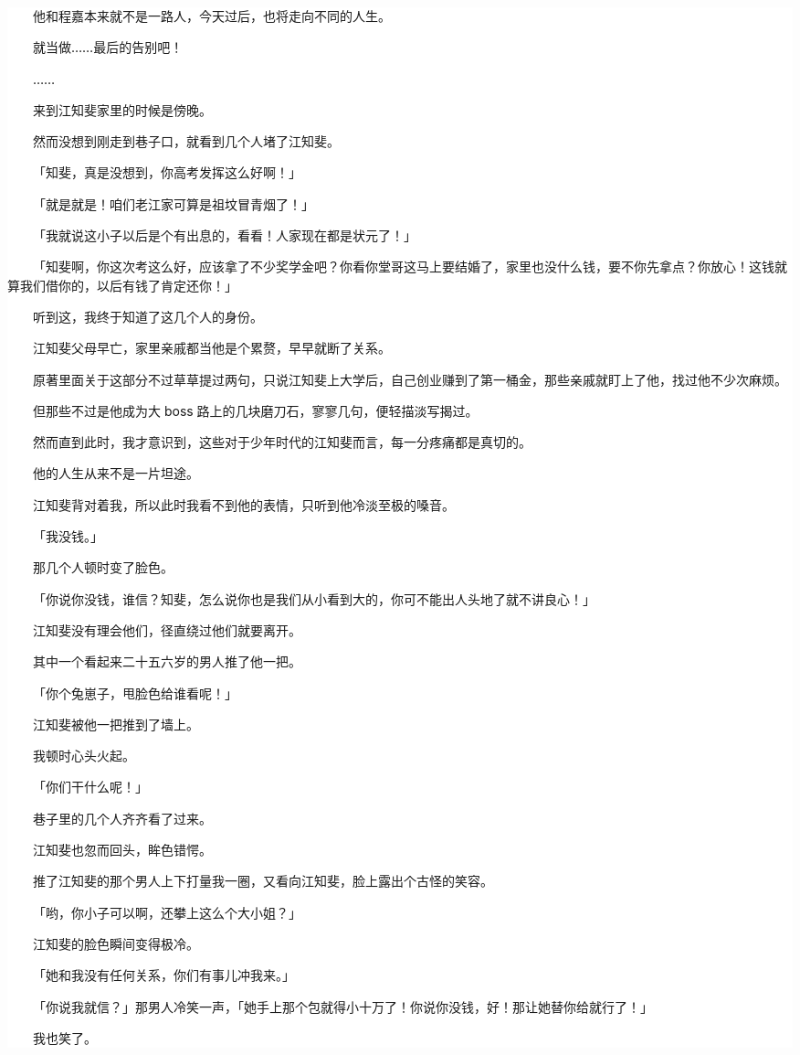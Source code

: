 &emsp;&emsp;他和程嘉本来就不是一路人，今天过后，也将走向不同的人生。  
  
&emsp;&emsp;就当做……最后的告别吧！  
  
&emsp;&emsp;……  
  
&emsp;&emsp;来到江知斐家里的时候是傍晚。  
  
&emsp;&emsp;然而没想到刚走到巷子口，就看到几个人堵了江知斐。  
  
&emsp;&emsp;「知斐，真是没想到，你高考发挥这么好啊！」  
  
&emsp;&emsp;「就是就是！咱们老江家可算是祖坟冒青烟了！」  
  
&emsp;&emsp;「我就说这小子以后是个有出息的，看看！人家现在都是状元了！」  
  
&emsp;&emsp;「知斐啊，你这次考这么好，应该拿了不少奖学金吧？你看你堂哥这马上要结婚了，家里也没什么钱，要不你先拿点？你放心！这钱就算我们借你的，以后有钱了肯定还你！」  
  
&emsp;&emsp;听到这，我终于知道了这几个人的身份。  
  
&emsp;&emsp;江知斐父母早亡，家里亲戚都当他是个累赘，早早就断了关系。  
  
&emsp;&emsp;原著里面关于这部分不过草草提过两句，只说江知斐上大学后，自己创业赚到了第一桶金，那些亲戚就盯上了他，找过他不少次麻烦。  
  
&emsp;&emsp;但那些不过是他成为大 boss 路上的几块磨刀石，寥寥几句，便轻描淡写揭过。  
  
&emsp;&emsp;然而直到此时，我才意识到，这些对于少年时代的江知斐而言，每一分疼痛都是真切的。  
  
&emsp;&emsp;他的人生从来不是一片坦途。  
  
&emsp;&emsp;江知斐背对着我，所以此时我看不到他的表情，只听到他冷淡至极的嗓音。  
  
&emsp;&emsp;「我没钱。」  
  
&emsp;&emsp;那几个人顿时变了脸色。  
  
&emsp;&emsp;「你说你没钱，谁信？知斐，怎么说你也是我们从小看到大的，你可不能出人头地了就不讲良心！」  
  
&emsp;&emsp;江知斐没有理会他们，径直绕过他们就要离开。  
  
&emsp;&emsp;其中一个看起来二十五六岁的男人推了他一把。  
  
&emsp;&emsp;「你个兔崽子，甩脸色给谁看呢！」  
  
&emsp;&emsp;江知斐被他一把推到了墙上。  
  
&emsp;&emsp;我顿时心头火起。  
  
&emsp;&emsp;「你们干什么呢！」  
  
&emsp;&emsp;巷子里的几个人齐齐看了过来。  
  
&emsp;&emsp;江知斐也忽而回头，眸色错愕。  
  
&emsp;&emsp;推了江知斐的那个男人上下打量我一圈，又看向江知斐，脸上露出个古怪的笑容。  
  
&emsp;&emsp;「哟，你小子可以啊，还攀上这么个大小姐？」  
  
&emsp;&emsp;江知斐的脸色瞬间变得极冷。  
  
&emsp;&emsp;「她和我没有任何关系，你们有事儿冲我来。」  
  
&emsp;&emsp;「你说我就信？」那男人冷笑一声，「她手上那个包就得小十万了！你说你没钱，好！那让她替你给就行了！」  
  
&emsp;&emsp;我也笑了。  
  